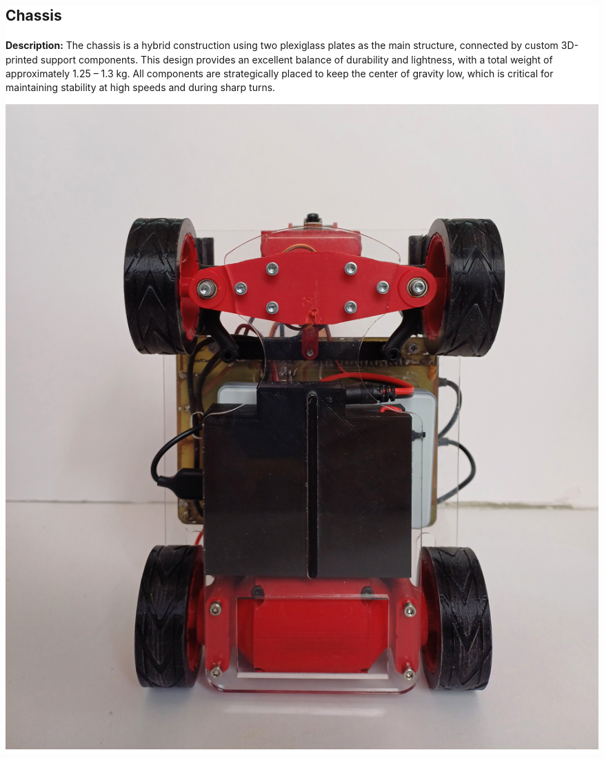 

## Chassis <a class="anchor" id="chassis-mechanical"></a>



**Description:** The chassis is a hybrid construction using two plexiglass plates as the main structure, connected by custom 3D-printed support components. This design provides an excellent balance of durability and lightness, with a total weight of approximately 1.25 – 1.3 kg. All components are strategically placed to keep the center of gravity low, which is critical for maintaining stability at high speeds and during sharp turns.



![Chassis](https://raw.githubusercontent.com/Tariq-Sabbagh/WRO_Future_Engineers_2025/main/v-photos/bottom_view.jpg "Chassis")
